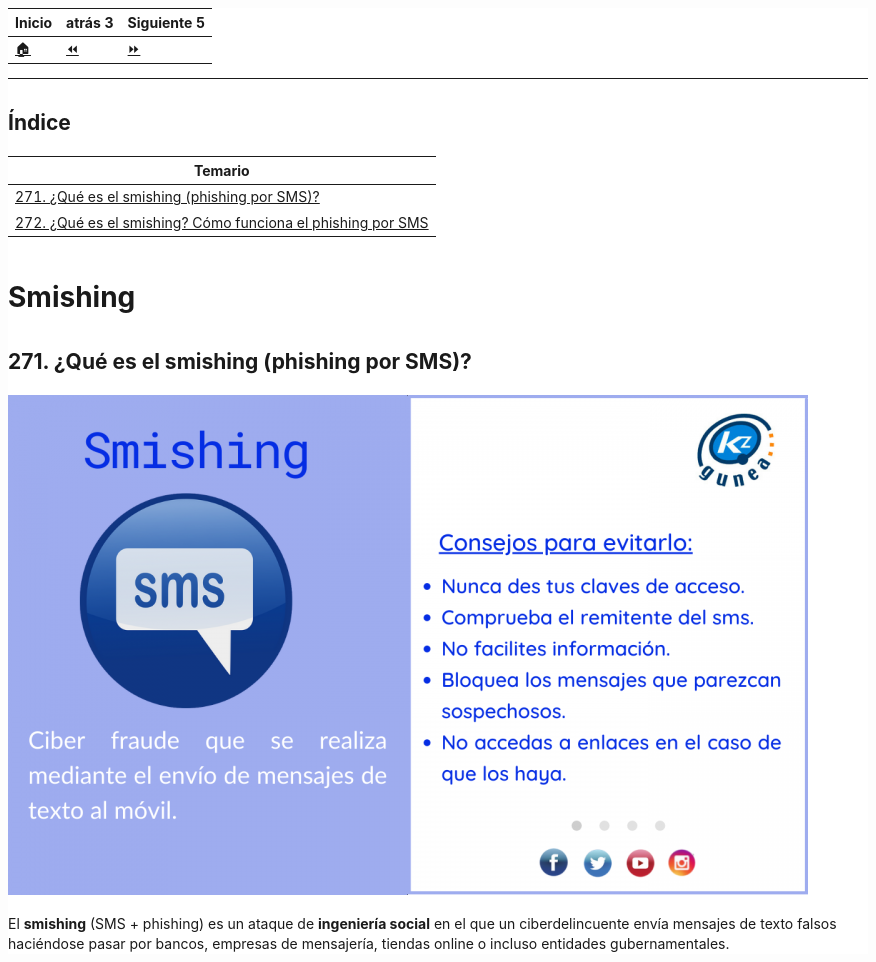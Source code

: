 | **Inicio**         | **atrás 3**            | **Siguiente 5**             |
| ------------------ | ---------------------- | --------------------------- |
| [🏠](../README.md) | [⏪](./9_3_Whaling.md) | [⏩](./9_5_Spam_vs_Spim.md) |

---

## **Índice**

| Temario                                                                                                                  |
| ------------------------------------------------------------------------------------------------------------------------ |
| [271. ¿Qué es el smishing (phishing por SMS)?](#271-qué-es-el-smishing-phishing-por-sms)                                 |
| [272. ¿Qué es el smishing? Cómo funciona el phishing por SMS](#272-qué-es-el-smishing-cómo-funciona-el-phishing-por-sms) |

# **Smishing**

## **271. ¿Qué es el smishing (phishing por SMS)?**

![Smishing](/img/9_Attack_Types_and_Differences/Smishing.png "Smishing")

El **smishing** (SMS + phishing) es un ataque de **ingeniería social** en el que un ciberdelincuente envía mensajes de texto falsos haciéndose pasar por bancos, empresas de mensajería, tiendas online o incluso entidades gubernamentales.
